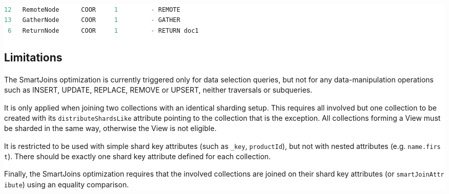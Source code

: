 ```js
12   RemoteNode      COOR     1         - REMOTE
13   GatherNode      COOR     1         - GATHER 
 6   ReturnNode      COOR     1         - RETURN doc1
```

## Limitations

The SmartJoins optimization is currently triggered only for data selection queries,
but not for any data-manipulation operations such as INSERT, UPDATE, REPLACE, REMOVE
or UPSERT, neither traversals or subqueries.

It is only applied when joining two collections with an identical
sharding setup. This requires all involved but one collection to be created
with its `distributeShardsLike` attribute pointing to the collection that is
the exception. All collections forming a View must be sharded in the same way,
otherwise the View is not eligible.

It is restricted to be used with simple shard key attributes (such as `_key`, `productId`),
but not with nested attributes (e.g. `name.first`). There should be exactly one shard
key attribute defined for each collection.

Finally, the SmartJoins optimization requires that the involved collections are
joined on their shard key attributes (or `smartJoinAttribute`) using an equality
comparison.
